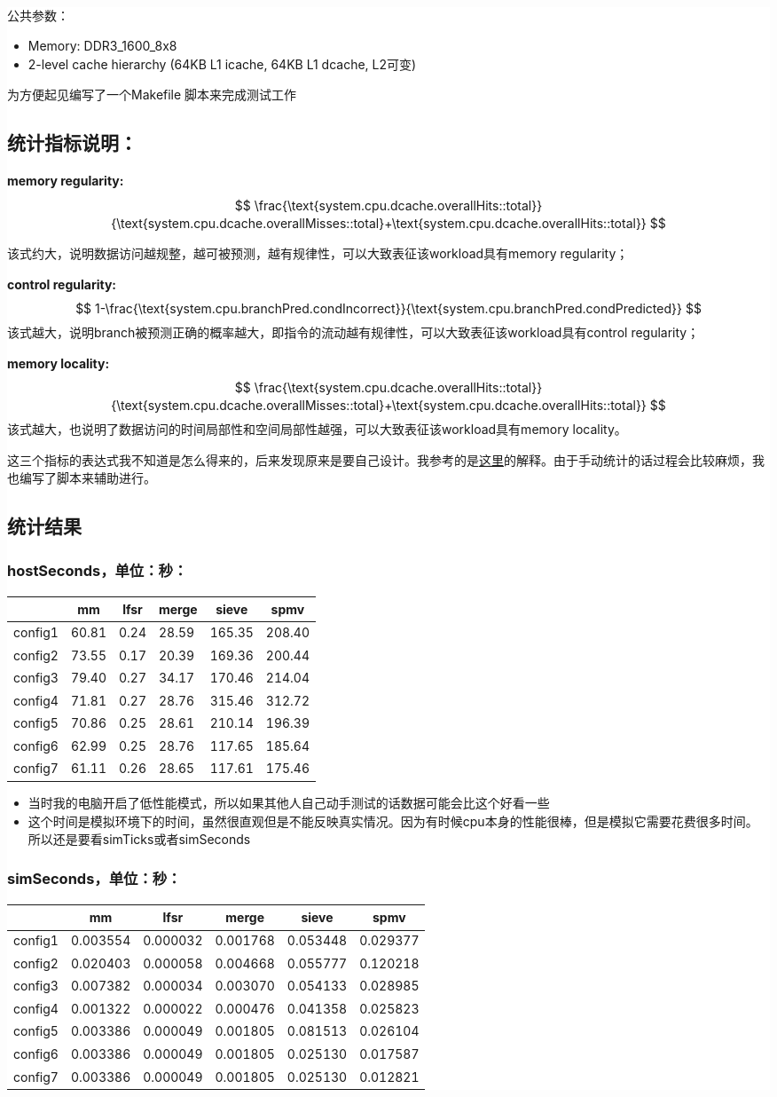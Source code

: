 公共参数：
  -   Memory: DDR3_1600_8x8
 -   2-level cache hierarchy (64KB L1 icache, 64KB L1 dcache, L2可变)

为方便起见编写了一个Makefile 脚本来完成测试工作
##  统计指标说明：

**memory regularity:** $$ \frac{\text{system.cpu.dcache.overallHits::total}}{\text{system.cpu.dcache.overallMisses::total}+\text{system.cpu.dcache.overallHits::total}} $$

该式约大，说明数据访问越规整，越可被预测，越有规律性，可以大致表征该workload具有memory regularity；

**control regularity:** $$ 1-\frac{\text{system.cpu.branchPred.condIncorrect}}{\text{system.cpu.branchPred.condPredicted}} $$ 该式越大，说明branch被预测正确的概率越大，即指令的流动越有规律性，可以大致表征该workload具有control regularity；

**memory locality:** $$ \frac{\text{system.cpu.dcache.overallHits::total}}{\text{system.cpu.dcache.overallMisses::total}+\text{system.cpu.dcache.overallHits::total}} $$ 该式越大，也说明了数据访问的时间局部性和空间局部性越强，可以大致表征该workload具有memory locality。

这三个指标的表达式我不知道是怎么得来的，后来发现原来是要自己设计。我参考的是[这里](https://github.com/xjh389336645/calab-gem5/blob/master/lab2/lab2.md)的解释。由于手动统计的话过程会比较麻烦，我也编写了脚本来辅助进行。
## 统计结果
###   hostSeconds，单位：秒：

|	      |   mm  | lfsr | merge | sieve  |  spmv  |
|---------|-------|------|-------|--------|--------|
| config1 | 60.81 | 0.24 | 28.59 | 165.35 | 208.40 |
| config2 | 73.55 | 0.17 | 20.39 | 169.36 | 200.44 |
| config3 | 79.40 | 0.27 | 34.17 | 170.46 | 214.04 |
| config4 | 71.81 | 0.27 | 28.76 | 315.46 | 312.72 |
| config5 | 70.86 | 0.25 | 28.61 | 210.14 | 196.39 |
| config6 | 62.99 | 0.25 | 28.76 | 117.65 | 185.64 |
| config7 | 61.11 | 0.26 | 28.65 | 117.61 | 175.46 |

 - 当时我的电脑开启了低性能模式，所以如果其他人自己动手测试的话数据可能会比这个好看一些
 - 这个时间是模拟环境下的时间，虽然很直观但是不能反映真实情况。因为有时候cpu本身的性能很棒，但是模拟它需要花费很多时间。所以还是要看simTicks或者simSeconds

###   simSeconds，单位：秒：

|	      |    mm    |   lfsr   |   merge  |  sieve   |   spmv   |
|---------|----------|----------|----------|----------|----------|
| config1 | 0.003554 | 0.000032 | 0.001768 | 0.053448 | 0.029377 |
| config2 | 0.020403 | 0.000058 | 0.004668 | 0.055777 | 0.120218 |
| config3 | 0.007382 | 0.000034 | 0.003070 | 0.054133 | 0.028985 |
| config4 | 0.001322 | 0.000022 | 0.000476 | 0.041358 | 0.025823 |
| config5 | 0.003386 | 0.000049 | 0.001805 | 0.081513 | 0.026104 |
| config6 | 0.003386 | 0.000049 | 0.001805 | 0.025130 | 0.017587 |
| config7 | 0.003386 | 0.000049 | 0.001805 | 0.025130 | 0.012821 |
